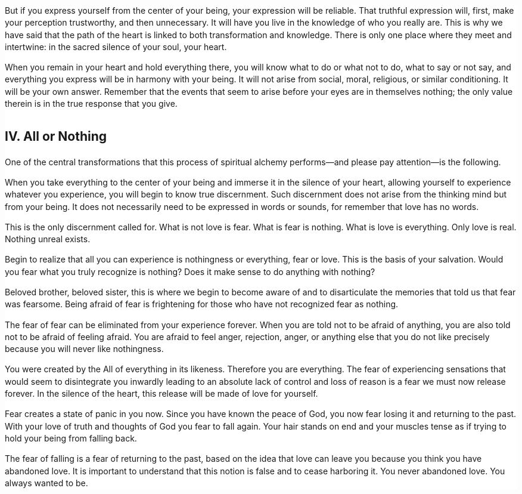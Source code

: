 But if you express yourself from the center of your being, your expression will
be reliable. That truthful expression will, first, make your perception
trustworthy, and then unnecessary. It will have you live in the knowledge of
who you really are. This is why we have said that the path of the heart is
linked to both transformation and knowledge. There is only one place where they
meet and intertwine: in the sacred silence of your soul, your heart.

When you remain in your heart and hold everything there, you will know what to
do or what not to do, what to say or not say, and everything you express will
be in harmony with your being. It will not arise from social, moral, religious,
or similar conditioning. It will be your own answer. Remember that the events
that seem to arise before your eyes are in themselves nothing; the only value
therein is in the true response that you give.

## IV. All or Nothing

One of the central transformations that this process of spiritual alchemy
performs—and please pay attention—is the following.

When you take everything to the center of your being and immerse it in the
silence of your heart, allowing yourself to experience whatever you experience,
you will begin to know true discernment. Such discernment does not arise from
the thinking mind but from your being. It does not necessarily need to be
expressed in words or sounds, for remember that love has no words.

This is the only discernment called for. What is not love is fear. What is fear
is nothing. What is love is everything. Only love is real. Nothing unreal
exists.

Begin to realize that all you can experience is nothingness or everything, fear
or love. This is the basis of your salvation. Would you fear what you truly
recognize is nothing? Does it make sense to do anything with nothing?

Beloved brother, beloved sister, this is where we begin to become aware of and
to disarticulate the memories that told us that fear was fearsome. Being afraid
of fear is frightening for those who have not recognized fear as nothing.

The fear of fear can be eliminated from your experience forever. When you are
told not to be afraid of anything, you are also told not to be afraid of
feeling afraid. You are afraid to feel anger, rejection, anger, or anything
else that you do not like precisely because you will never like nothingness.

You were created by the All of everything in its likeness. Therefore you are
everything. The fear of experiencing sensations that would seem to
disintegrate you inwardly leading to an absolute lack of control and loss of
reason is a fear we must now release forever. In the silence of the heart, this
release will be made of love for yourself.

Fear creates a state of panic in you now. Since you have known the peace of
God, you now fear losing it and returning to the past. With your love of truth
and thoughts of God you fear to fall again. Your hair stands on end and your
muscles tense as if trying to hold your being from falling back.

The fear of falling is a fear of returning to the past, based on the idea that
love can leave you because you think you have abandoned love. It is important
to understand that this notion is false and to cease harboring it. You never
abandoned love. You always wanted to be.
